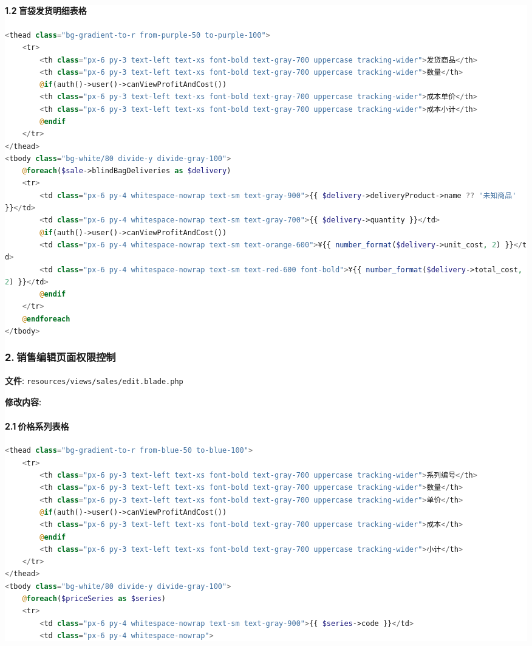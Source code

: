 #### 1.2 盲袋发货明细表格
```php
<thead class="bg-gradient-to-r from-purple-50 to-purple-100">
    <tr>
        <th class="px-6 py-3 text-left text-xs font-bold text-gray-700 uppercase tracking-wider">发货商品</th>
        <th class="px-6 py-3 text-left text-xs font-bold text-gray-700 uppercase tracking-wider">数量</th>
        @if(auth()->user()->canViewProfitAndCost())
        <th class="px-6 py-3 text-left text-xs font-bold text-gray-700 uppercase tracking-wider">成本单价</th>
        <th class="px-6 py-3 text-left text-xs font-bold text-gray-700 uppercase tracking-wider">成本小计</th>
        @endif
    </tr>
</thead>
<tbody class="bg-white/80 divide-y divide-gray-100">
    @foreach($sale->blindBagDeliveries as $delivery)
    <tr>
        <td class="px-6 py-4 whitespace-nowrap text-sm text-gray-900">{{ $delivery->deliveryProduct->name ?? '未知商品' }}</td>
        <td class="px-6 py-4 whitespace-nowrap text-sm text-gray-700">{{ $delivery->quantity }}</td>
        @if(auth()->user()->canViewProfitAndCost())
        <td class="px-6 py-4 whitespace-nowrap text-sm text-orange-600">¥{{ number_format($delivery->unit_cost, 2) }}</td>
        <td class="px-6 py-4 whitespace-nowrap text-sm text-red-600 font-bold">¥{{ number_format($delivery->total_cost, 2) }}</td>
        @endif
    </tr>
    @endforeach
</tbody>
```

### 2. 销售编辑页面权限控制

**文件**: `resources/views/sales/edit.blade.php`

**修改内容**:

#### 2.1 价格系列表格
```php
<thead class="bg-gradient-to-r from-blue-50 to-blue-100">
    <tr>
        <th class="px-6 py-3 text-left text-xs font-bold text-gray-700 uppercase tracking-wider">系列编号</th>
        <th class="px-6 py-3 text-left text-xs font-bold text-gray-700 uppercase tracking-wider">数量</th>
        <th class="px-6 py-3 text-left text-xs font-bold text-gray-700 uppercase tracking-wider">单价</th>
        @if(auth()->user()->canViewProfitAndCost())
        <th class="px-6 py-3 text-left text-xs font-bold text-gray-700 uppercase tracking-wider">成本</th>
        @endif
        <th class="px-6 py-3 text-left text-xs font-bold text-gray-700 uppercase tracking-wider">小计</th>
    </tr>
</thead>
<tbody class="bg-white/80 divide-y divide-gray-100">
    @foreach($priceSeries as $series)
    <tr>
        <td class="px-6 py-4 whitespace-nowrap text-sm text-gray-900">{{ $series->code }}</td>
        <td class="px-6 py-4 whitespace-nowrap">
```